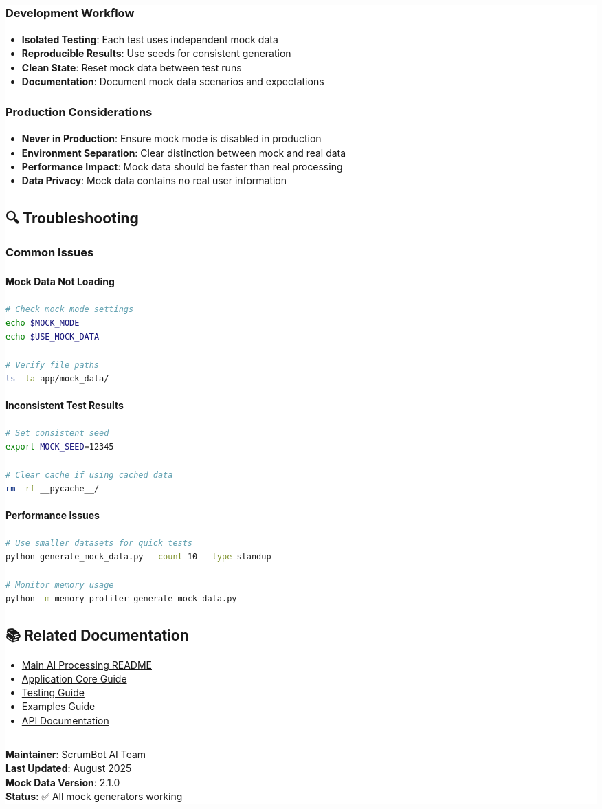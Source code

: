 ### Development Workflow
- **Isolated Testing**: Each test uses independent mock data
- **Reproducible Results**: Use seeds for consistent generation
- **Clean State**: Reset mock data between test runs
- **Documentation**: Document mock data scenarios and expectations

### Production Considerations
- **Never in Production**: Ensure mock mode is disabled in production
- **Environment Separation**: Clear distinction between mock and real data
- **Performance Impact**: Mock data should be faster than real processing
- **Data Privacy**: Mock data contains no real user information

## 🔍 Troubleshooting

### Common Issues

#### Mock Data Not Loading
```bash
# Check mock mode settings
echo $MOCK_MODE
echo $USE_MOCK_DATA

# Verify file paths
ls -la app/mock_data/
```

#### Inconsistent Test Results
```bash
# Set consistent seed
export MOCK_SEED=12345

# Clear cache if using cached data
rm -rf __pycache__/
```

#### Performance Issues
```bash
# Use smaller datasets for quick tests
python generate_mock_data.py --count 10 --type standup

# Monitor memory usage
python -m memory_profiler generate_mock_data.py
```

## 📚 Related Documentation

- [Main AI Processing README](../../README.md)
- [Application Core Guide](../README.md)
- [Testing Guide](../../tests/README.md)
- [Examples Guide](../../examples/README.md)
- [API Documentation](../../API_DOCUMENTATION.md)

---

**Maintainer**: ScrumBot AI Team  
**Last Updated**: August 2025  
**Mock Data Version**: 2.1.0  
**Status**: ✅ All mock generators working